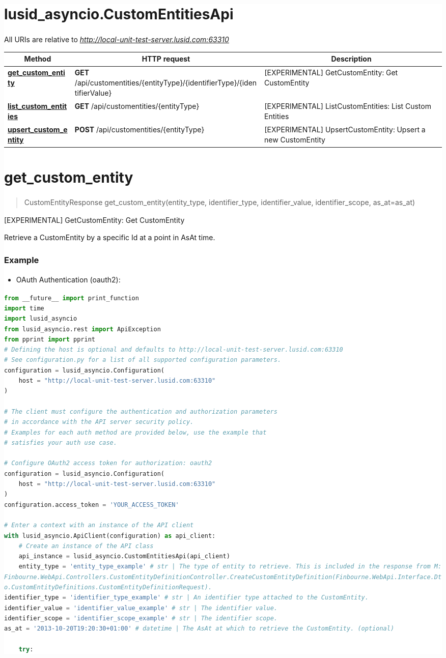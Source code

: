 # lusid_asyncio.CustomEntitiesApi

All URIs are relative to *http://local-unit-test-server.lusid.com:63310*

Method | HTTP request | Description
------------- | ------------- | -------------
[**get_custom_entity**](CustomEntitiesApi.md#get_custom_entity) | **GET** /api/customentities/{entityType}/{identifierType}/{identifierValue} | [EXPERIMENTAL] GetCustomEntity: Get CustomEntity
[**list_custom_entities**](CustomEntitiesApi.md#list_custom_entities) | **GET** /api/customentities/{entityType} | [EXPERIMENTAL] ListCustomEntities: List Custom Entities
[**upsert_custom_entity**](CustomEntitiesApi.md#upsert_custom_entity) | **POST** /api/customentities/{entityType} | [EXPERIMENTAL] UpsertCustomEntity: Upsert a new CustomEntity


# **get_custom_entity**
> CustomEntityResponse get_custom_entity(entity_type, identifier_type, identifier_value, identifier_scope, as_at=as_at)

[EXPERIMENTAL] GetCustomEntity: Get CustomEntity

Retrieve a CustomEntity by a specific Id at a point in AsAt time.

### Example

* OAuth Authentication (oauth2):
```python
from __future__ import print_function
import time
import lusid_asyncio
from lusid_asyncio.rest import ApiException
from pprint import pprint
# Defining the host is optional and defaults to http://local-unit-test-server.lusid.com:63310
# See configuration.py for a list of all supported configuration parameters.
configuration = lusid_asyncio.Configuration(
    host = "http://local-unit-test-server.lusid.com:63310"
)

# The client must configure the authentication and authorization parameters
# in accordance with the API server security policy.
# Examples for each auth method are provided below, use the example that
# satisfies your auth use case.

# Configure OAuth2 access token for authorization: oauth2
configuration = lusid_asyncio.Configuration(
    host = "http://local-unit-test-server.lusid.com:63310"
)
configuration.access_token = 'YOUR_ACCESS_TOKEN'

# Enter a context with an instance of the API client
with lusid_asyncio.ApiClient(configuration) as api_client:
    # Create an instance of the API class
    api_instance = lusid_asyncio.CustomEntitiesApi(api_client)
    entity_type = 'entity_type_example' # str | The type of entity to retrieve. This is included in the response from M:Finbourne.WebApi.Controllers.CustomEntityDefinitionController.CreateCustomEntityDefinition(Finbourne.WebApi.Interface.Dto.CustomEntityDefinitions.CustomEntityDefinitionRequest).
identifier_type = 'identifier_type_example' # str | An identifier type attached to the CustomEntity.
identifier_value = 'identifier_value_example' # str | The identifier value.
identifier_scope = 'identifier_scope_example' # str | The identifier scope.
as_at = '2013-10-20T19:20:30+01:00' # datetime | The AsAt at which to retrieve the CustomEntity. (optional)

    try:
```